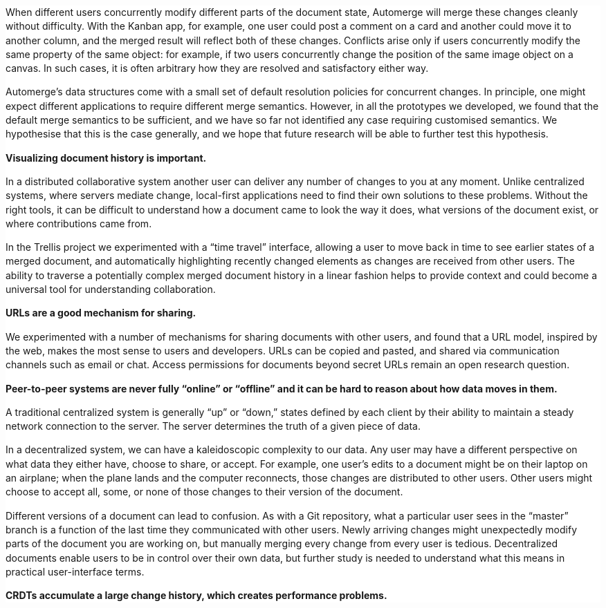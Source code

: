 When different users concurrently modify different parts of the document state, Automerge will merge these changes cleanly without difficulty. With the Kanban app, for example, one user could post a comment on a card and another could move it to another column, and the merged result will reflect both of these changes. Conflicts arise only if users concurrently modify the same property of the same object: for example, if two users concurrently change the position of the same image object on a canvas. In such cases, it is often arbitrary how they are resolved and satisfactory either way.

Automerge’s data structures come with a small set of default resolution policies for concurrent changes. In principle, one might expect different applications to require different merge semantics. However, in all the prototypes we developed, we found that the default merge semantics to be sufficient, and we have so far not identified any case requiring customised semantics. We hypothesise that this is the case generally, and we hope that future research will be able to further test this hypothesis.

**Visualizing document history is important.**

In a distributed collaborative system another user can deliver any number of changes to you at any moment. Unlike centralized systems, where servers mediate change, local-first applications need to find their own solutions to these problems. Without the right tools, it can be difficult to understand how a document came to look the way it does, what versions of the document exist, or where contributions came from.

In the Trellis project we experimented with a “time travel” interface, allowing a user to move back in time to see earlier states of a merged document, and automatically highlighting recently changed elements as changes are received from other users. The ability to traverse a potentially complex merged document history in a linear fashion helps to provide context and could become a universal tool for understanding collaboration.

**URLs are a good mechanism for sharing.**

We experimented with a number of mechanisms for sharing documents with other users, and found that a URL model, inspired by the web, makes the most sense to users and developers. URLs can be copied and pasted, and shared via communication channels such as email or chat. Access permissions for documents beyond secret URLs remain an open research question.

**Peer-to-peer systems are never fully “online” or “offline” and it can be hard to reason about how data moves in them.**

A traditional centralized system is generally “up” or “down,” states defined by each client by their ability to maintain a steady network connection to the server. The server determines the truth of a given piece of data.

In a decentralized system, we can have a kaleidoscopic complexity to our data. Any user may have a different perspective on what data they either have, choose to share, or accept. For example, one user’s edits to a document might be on their laptop on an airplane; when the plane lands and the computer reconnects, those changes are distributed to other users. Other users might choose to accept all, some, or none of those changes to their version of the document.

Different versions of a document can lead to confusion. As with a Git repository, what a particular user sees in the “master” branch is a function of the last time they communicated with other users. Newly arriving changes might unexpectedly modify parts of the document you are working on, but manually merging every change from every user is tedious. Decentralized documents enable users to be in control over their own data, but further study is needed to understand what this means in practical user-interface terms.

**CRDTs accumulate a large change history, which creates performance problems.**
